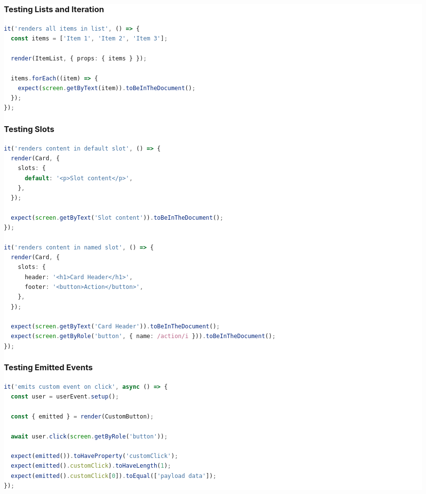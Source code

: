 ### Testing Lists and Iteration

```typescript
it('renders all items in list', () => {
  const items = ['Item 1', 'Item 2', 'Item 3'];

  render(ItemList, { props: { items } });

  items.forEach((item) => {
    expect(screen.getByText(item)).toBeInTheDocument();
  });
});
```

### Testing Slots

```typescript
it('renders content in default slot', () => {
  render(Card, {
    slots: {
      default: '<p>Slot content</p>',
    },
  });

  expect(screen.getByText('Slot content')).toBeInTheDocument();
});

it('renders content in named slot', () => {
  render(Card, {
    slots: {
      header: '<h1>Card Header</h1>',
      footer: '<button>Action</button>',
    },
  });

  expect(screen.getByText('Card Header')).toBeInTheDocument();
  expect(screen.getByRole('button', { name: /action/i })).toBeInTheDocument();
});
```

### Testing Emitted Events

```typescript
it('emits custom event on click', async () => {
  const user = userEvent.setup();

  const { emitted } = render(CustomButton);

  await user.click(screen.getByRole('button'));

  expect(emitted()).toHaveProperty('customClick');
  expect(emitted().customClick).toHaveLength(1);
  expect(emitted().customClick[0]).toEqual(['payload data']);
});
```
